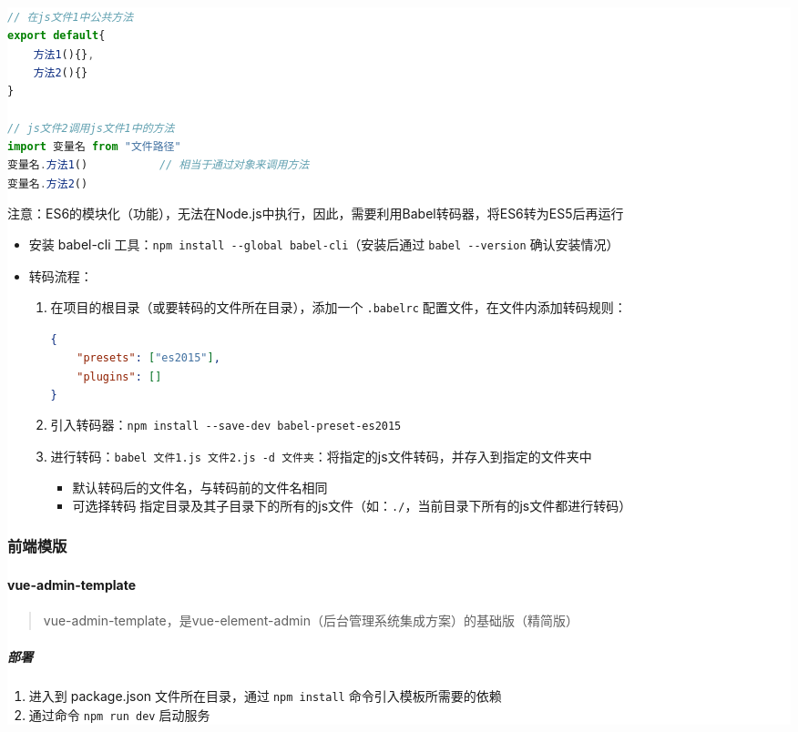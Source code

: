 ```javascript
// 在js文件1中公共方法
export default{
    方法1(){},
    方法2(){}
}

// js文件2调用js文件1中的方法
import 变量名 from "文件路径"
变量名.方法1()			// 相当于通过对象来调用方法
变量名.方法2()
```



注意：ES6的模块化（功能），无法在Node.js中执行，因此，需要利用Babel转码器，将ES6转为ES5后再运行

- 安装 babel-cli 工具：`npm install --global babel-cli`（安装后通过 `babel --version` 确认安装情况）

- 转码流程：

  1. 在项目的根目录（或要转码的文件所在目录），添加一个 `.babelrc` 配置文件，在文件内添加转码规则：

     ```json
     {
         "presets": ["es2015"],
         "plugins": []
     }
     ```

  2. 引入转码器：`npm install --save-dev babel-preset-es2015`

  3. 进行转码：`babel 文件1.js 文件2.js -d 文件夹`：将指定的js文件转码，并存入到指定的文件夹中

     - 默认转码后的文件名，与转码前的文件名相同
     - 可选择转码 指定目录及其子目录下的所有的js文件（如：`./`，当前目录下所有的js文件都进行转码）











### 前端模版

#### vue-admin-template

> vue-admin-template，是vue-element-admin（后台管理系统集成方案）的基础版（精简版）

##### 部署

1. 进入到 package.json 文件所在目录，通过 `npm install` 命令引入模板所需要的依赖
2. 通过命令 `npm run dev` 启动服务






